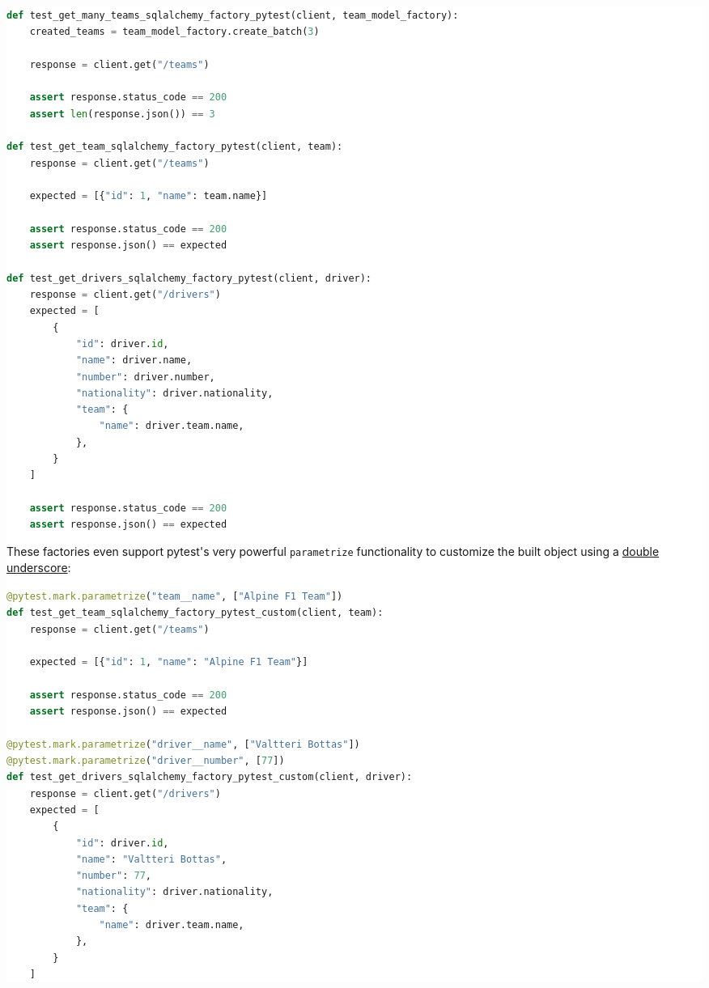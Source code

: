 ```python
def test_get_many_teams_sqlalchemy_factory_pytest(client, team_model_factory):
    created_teams = team_model_factory.create_batch(3)

    response = client.get("/teams")

    assert response.status_code == 200
    assert len(response.json()) == 3

def test_get_team_sqlalchemy_factory_pytest(client, team):
    response = client.get("/teams")

    expected = [{"id": 1, "name": team.name}]

    assert response.status_code == 200
    assert response.json() == expected

def test_get_drivers_sqlalchemy_factory_pytest(client, driver):
    response = client.get("/drivers")
    expected = [
        {
            "id": driver.id,
            "name": driver.name,
            "number": driver.number,
            "nationality": driver.nationality,
            "team": {
                "name": driver.team.name,
            },
        }
    ]

    assert response.status_code == 200
    assert response.json() == expected
```

These factories even support pytest's very powerful `parametrize` functionality
to customize the built object using a [double underscore](https://pytest-factoryboy.readthedocs.io/en/latest/#attributes-are-fixtures):

```python
@pytest.mark.parametrize("team__name", ["Alpine F1 Team"])
def test_get_team_sqlalchemy_factory_pytest_custom(client, team):
    response = client.get("/teams")

    expected = [{"id": 1, "name": "Alpine F1 Team"}]

    assert response.status_code == 200
    assert response.json() == expected

@pytest.mark.parametrize("driver__name", ["Valtteri Bottas"])
@pytest.mark.parametrize("driver__number", [77])
def test_get_drivers_sqlalchemy_factory_pytest_custom(client, driver):
    response = client.get("/drivers")
    expected = [
        {
            "id": driver.id,
            "name": "Valtteri Bottas",
            "number": 77,
            "nationality": driver.nationality,
            "team": {
                "name": driver.team.name,
            },
        }
    ]

```

[^1]: Fun fact: FastAPI's `TestClient` itself uses `requests` under the hood.